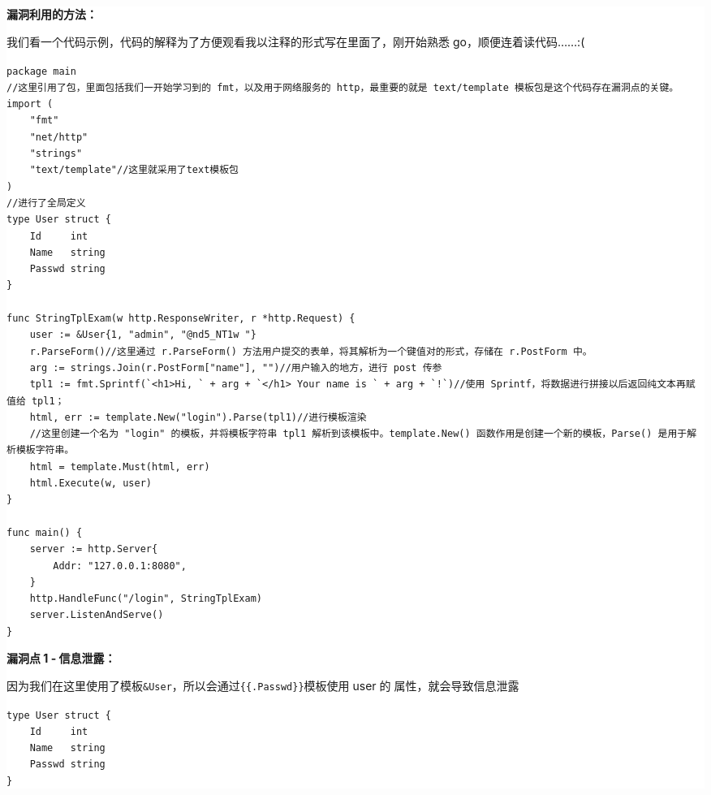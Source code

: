 **漏洞利用的方法：**

我们看一个代码示例，代码的解释为了方便观看我以注释的形式写在里面了，刚开始熟悉 go，顺便连着读代码……:(

```plain
package main
//这里引用了包，里面包括我们一开始学习到的 fmt，以及用于网络服务的 http，最重要的就是 text/template 模板包是这个代码存在漏洞点的关键。
import (
    "fmt"
    "net/http"
    "strings"
    "text/template"//这里就采用了text模板包
)
//进行了全局定义
type User struct {
    Id     int
    Name   string
    Passwd string
}

func StringTplExam(w http.ResponseWriter, r *http.Request) {
    user := &User{1, "admin", "@nd5_NT1w "}
    r.ParseForm()//这里通过 r.ParseForm() 方法用户提交的表单，将其解析为一个键值对的形式，存储在 r.PostForm 中。
    arg := strings.Join(r.PostForm["name"], "")//用户输入的地方，进行 post 传参
    tpl1 := fmt.Sprintf(`<h1>Hi, ` + arg + `</h1> Your name is ` + arg + `!`)//使用 Sprintf，将数据进行拼接以后返回纯文本再赋值给 tpl1；
    html, err := template.New("login").Parse(tpl1)//进行模板渲染
    //这里创建一个名为 "login" 的模板，并将模板字符串 tpl1 解析到该模板中。template.New() 函数作用是创建一个新的模板，Parse() 是用于解析模板字符串。
    html = template.Must(html, err)
    html.Execute(w, user)
}

func main() {
    server := http.Server{
        Addr: "127.0.0.1:8080",
    }
    http.HandleFunc("/login", StringTplExam)
    server.ListenAndServe()
}
```

**漏洞点 1 - 信息泄露：**

因为我们在这里使用了模板`&User`，所以会通过`{{.Passwd}}`模板使用 user 的 属性，就会导致信息泄露

```plain
type User struct {
    Id     int
    Name   string
    Passwd string
}
```
